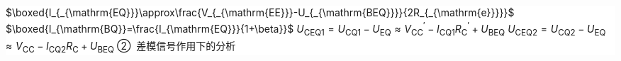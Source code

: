 $\boxed{I_{_{\mathrm{EQ}}}\approx\frac{V_{_{\mathrm{EE}}}-U_{_{\mathrm{BEQ}}}}{2R_{_{\mathrm{e}}}}}$
$\boxed{I_{\mathrm{BQ}}=\frac{I_{\mathrm{EQ}}}{1+\beta}}$
$U_{\mathrm{CEQ1}}=U_{\mathrm{CQ1}}-U_{\mathrm{EQ}}\approx V_{\mathrm{CC}}^{\prime}-I_{\mathrm{CQ1}}R_{\mathrm{C}}^{\prime}+U_{\mathrm{BEQ}}$
$U_{\mathrm{CEQ2}}=U_{\mathrm{CQ2}}-U_{\mathrm{EQ}}\approx V_{\mathrm{CC}}-I_{\mathrm{CQ2}}R_{\mathrm{C}}+U_{\mathrm{BEQ}}$
②  差模信号作用下的分析
